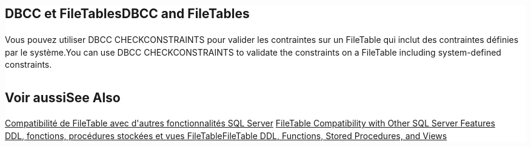 ##  <a name="dbcc-and-filetables"></a><a name="OtherDBCC"></a> <span data-ttu-id="53611-200">DBCC et FileTables</span><span class="sxs-lookup"><span data-stu-id="53611-200">DBCC and FileTables</span></span>  
 <span data-ttu-id="53611-201">Vous pouvez utiliser DBCC CHECKCONSTRAINTS pour valider les contraintes sur un FileTable qui inclut des contraintes définies par le système.</span><span class="sxs-lookup"><span data-stu-id="53611-201">You can use DBCC CHECKCONSTRAINTS to validate the constraints on a FileTable including system-defined constraints.</span></span>  
  
## <a name="see-also"></a><span data-ttu-id="53611-202">Voir aussi</span><span class="sxs-lookup"><span data-stu-id="53611-202">See Also</span></span>  
 <span data-ttu-id="53611-203">[Compatibilité de FileTable avec d'autres fonctionnalités SQL Server](filetable-compatibility-with-other-sql-server-features.md) </span><span class="sxs-lookup"><span data-stu-id="53611-203">[FileTable Compatibility with Other SQL Server Features](filetable-compatibility-with-other-sql-server-features.md) </span></span>  
 [<span data-ttu-id="53611-204">DDL, fonctions, procédures stockées et vues FileTable</span><span class="sxs-lookup"><span data-stu-id="53611-204">FileTable DDL, Functions, Stored Procedures, and Views</span></span>](../views/views.md)  
  
  
